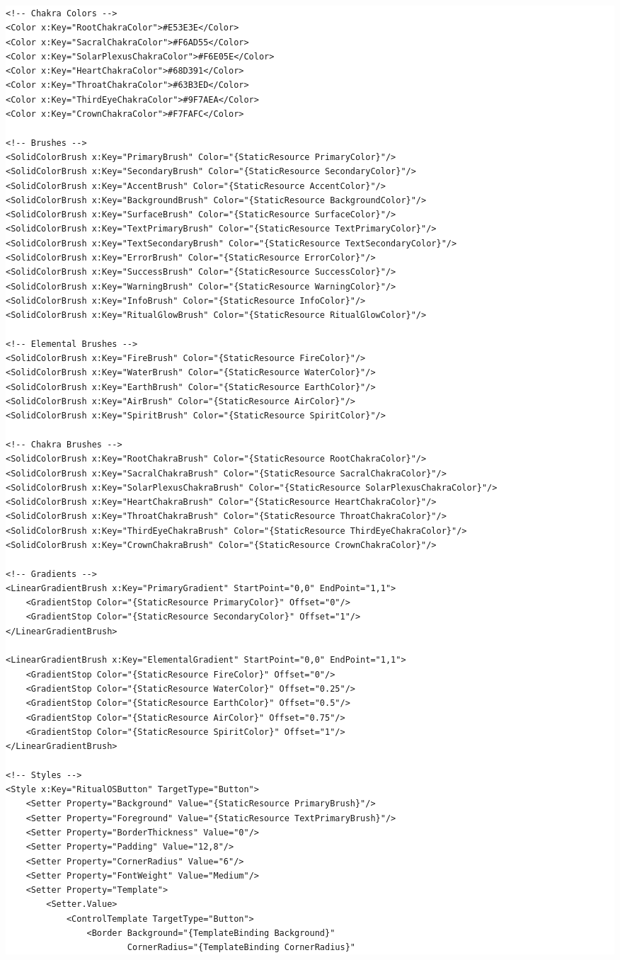     <!-- Chakra Colors -->
    <Color x:Key="RootChakraColor">#E53E3E</Color>
    <Color x:Key="SacralChakraColor">#F6AD55</Color>
    <Color x:Key="SolarPlexusChakraColor">#F6E05E</Color>
    <Color x:Key="HeartChakraColor">#68D391</Color>
    <Color x:Key="ThroatChakraColor">#63B3ED</Color>
    <Color x:Key="ThirdEyeChakraColor">#9F7AEA</Color>
    <Color x:Key="CrownChakraColor">#F7FAFC</Color>

    <!-- Brushes -->
    <SolidColorBrush x:Key="PrimaryBrush" Color="{StaticResource PrimaryColor}"/>
    <SolidColorBrush x:Key="SecondaryBrush" Color="{StaticResource SecondaryColor}"/>
    <SolidColorBrush x:Key="AccentBrush" Color="{StaticResource AccentColor}"/>
    <SolidColorBrush x:Key="BackgroundBrush" Color="{StaticResource BackgroundColor}"/>
    <SolidColorBrush x:Key="SurfaceBrush" Color="{StaticResource SurfaceColor}"/>
    <SolidColorBrush x:Key="TextPrimaryBrush" Color="{StaticResource TextPrimaryColor}"/>
    <SolidColorBrush x:Key="TextSecondaryBrush" Color="{StaticResource TextSecondaryColor}"/>
    <SolidColorBrush x:Key="ErrorBrush" Color="{StaticResource ErrorColor}"/>
    <SolidColorBrush x:Key="SuccessBrush" Color="{StaticResource SuccessColor}"/>
    <SolidColorBrush x:Key="WarningBrush" Color="{StaticResource WarningColor}"/>
    <SolidColorBrush x:Key="InfoBrush" Color="{StaticResource InfoColor}"/>
    <SolidColorBrush x:Key="RitualGlowBrush" Color="{StaticResource RitualGlowColor}"/>

    <!-- Elemental Brushes -->
    <SolidColorBrush x:Key="FireBrush" Color="{StaticResource FireColor}"/>
    <SolidColorBrush x:Key="WaterBrush" Color="{StaticResource WaterColor}"/>
    <SolidColorBrush x:Key="EarthBrush" Color="{StaticResource EarthColor}"/>
    <SolidColorBrush x:Key="AirBrush" Color="{StaticResource AirColor}"/>
    <SolidColorBrush x:Key="SpiritBrush" Color="{StaticResource SpiritColor}"/>

    <!-- Chakra Brushes -->
    <SolidColorBrush x:Key="RootChakraBrush" Color="{StaticResource RootChakraColor}"/>
    <SolidColorBrush x:Key="SacralChakraBrush" Color="{StaticResource SacralChakraColor}"/>
    <SolidColorBrush x:Key="SolarPlexusChakraBrush" Color="{StaticResource SolarPlexusChakraColor}"/>
    <SolidColorBrush x:Key="HeartChakraBrush" Color="{StaticResource HeartChakraColor}"/>
    <SolidColorBrush x:Key="ThroatChakraBrush" Color="{StaticResource ThroatChakraColor}"/>
    <SolidColorBrush x:Key="ThirdEyeChakraBrush" Color="{StaticResource ThirdEyeChakraColor}"/>
    <SolidColorBrush x:Key="CrownChakraBrush" Color="{StaticResource CrownChakraColor}"/>

    <!-- Gradients -->
    <LinearGradientBrush x:Key="PrimaryGradient" StartPoint="0,0" EndPoint="1,1">
        <GradientStop Color="{StaticResource PrimaryColor}" Offset="0"/>
        <GradientStop Color="{StaticResource SecondaryColor}" Offset="1"/>
    </LinearGradientBrush>

    <LinearGradientBrush x:Key="ElementalGradient" StartPoint="0,0" EndPoint="1,1">
        <GradientStop Color="{StaticResource FireColor}" Offset="0"/>
        <GradientStop Color="{StaticResource WaterColor}" Offset="0.25"/>
        <GradientStop Color="{StaticResource EarthColor}" Offset="0.5"/>
        <GradientStop Color="{StaticResource AirColor}" Offset="0.75"/>
        <GradientStop Color="{StaticResource SpiritColor}" Offset="1"/>
    </LinearGradientBrush>

    <!-- Styles -->
    <Style x:Key="RitualOSButton" TargetType="Button">
        <Setter Property="Background" Value="{StaticResource PrimaryBrush}"/>
        <Setter Property="Foreground" Value="{StaticResource TextPrimaryBrush}"/>
        <Setter Property="BorderThickness" Value="0"/>
        <Setter Property="Padding" Value="12,8"/>
        <Setter Property="CornerRadius" Value="6"/>
        <Setter Property="FontWeight" Value="Medium"/>
        <Setter Property="Template">
            <Setter.Value>
                <ControlTemplate TargetType="Button">
                    <Border Background="{TemplateBinding Background}"
                            CornerRadius="{TemplateBinding CornerRadius}"